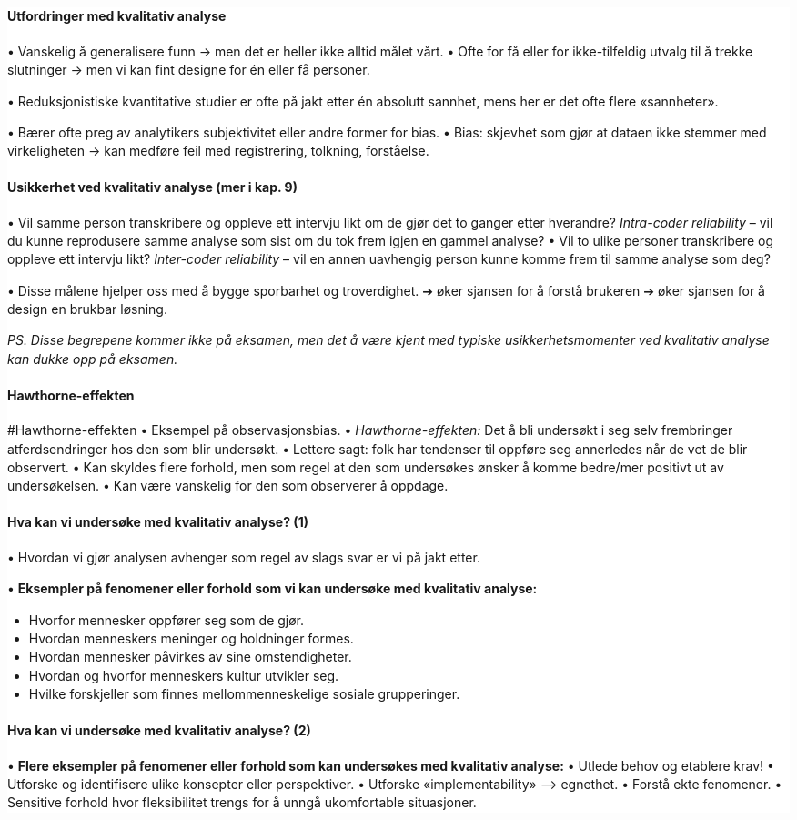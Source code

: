 #### Utfordringer med kvalitativ analyse

• Vanskelig å generalisere funn → men det er heller ikke alltid målet vårt.
• Ofte for få eller for ikke-tilfeldig utvalg til å trekke slutninger → men vi kan fint designe for én eller få personer.

• Reduksjonistiske kvantitative studier er ofte på jakt etter én absolutt sannhet, mens her er det ofte flere «sannheter».

• Bærer ofte preg av analytikers subjektivitet eller andre former for bias.
• Bias: skjevhet som gjør at dataen ikke stemmer med virkeligheten → kan medføre feil med registrering, tolkning, forståelse.



#### Usikkerhet ved kvalitativ analyse (mer i kap. 9)

• Vil samme person transkribere og oppleve ett intervju likt om de gjør det to ganger etter hverandre?
  *Intra-coder reliability* – vil du kunne reprodusere samme analyse som sist om du tok frem igjen en gammel analyse?
• Vil to ulike personer transkribere og oppleve ett intervju likt?
   *Inter-coder reliability* – vil en annen uavhengig person kunne komme frem til samme analyse som deg?
  
• Disse målene hjelper oss med å bygge sporbarhet og troverdighet.
  ➔ øker sjansen for å forstå brukeren ➔ øker sjansen for å design en brukbar løsning.

*PS. Disse begrepene kommer ikke på eksamen, men det å være kjent med typiske usikkerhetsmomenter ved kvalitativ analyse kan dukke opp på eksamen.*


#### Hawthorne-effekten
#Hawthorne-effekten
• Eksempel på observasjonsbias.
• *Hawthorne-effekten:* Det å bli undersøkt i seg selv frembringer atferdsendringer hos den som blir undersøkt.
• Lettere sagt: folk har tendenser til oppføre seg annerledes når de vet de blir observert.
• Kan skyldes flere forhold, men som regel at den som undersøkes ønsker å komme bedre/mer positivt ut av undersøkelsen.
• Kan være vanskelig for den som observerer å oppdage.


#### Hva kan vi undersøke med kvalitativ analyse? (1)

• Hvordan vi gjør analysen avhenger som regel av slags svar er vi på jakt etter.

• **Eksempler på fenomener eller forhold som vi kan undersøke med kvalitativ analyse:**
- Hvorfor mennesker oppfører seg som de gjør.
- Hvordan menneskers meninger og holdninger formes.
- Hvordan mennesker påvirkes av sine omstendigheter.
- Hvordan og hvorfor menneskers kultur utvikler seg.
- Hvilke forskjeller som finnes mellommenneskelige sosiale grupperinger.


#### Hva kan vi undersøke med kvalitativ analyse? (2)
• **Flere eksempler på fenomener eller forhold som kan undersøkes med kvalitativ analyse:**
• Utlede behov og etablere krav!
• Utforske og identifisere ulike konsepter eller perspektiver.
• Utforske «implementability» –> egnethet.
• Forstå ekte fenomener.
• Sensitive forhold hvor fleksibilitet trengs for å unngå ukomfortable situasjoner.
